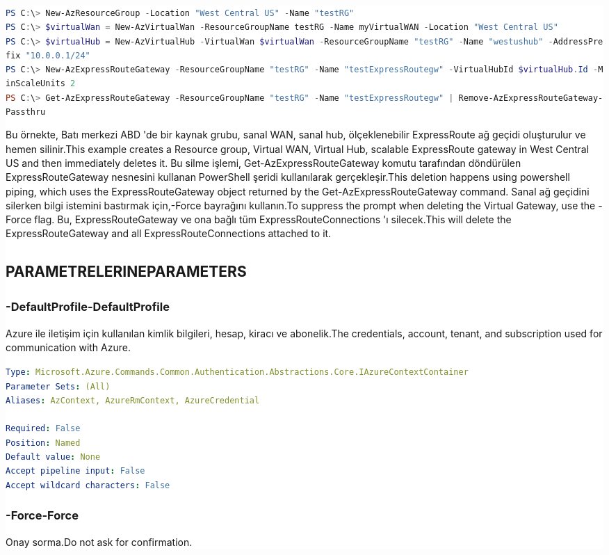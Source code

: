 ```powershell
PS C:\> New-AzResourceGroup -Location "West Central US" -Name "testRG"
PS C:\> $virtualWan = New-AzVirtualWan -ResourceGroupName testRG -Name myVirtualWAN -Location "West Central US"
PS C:\> $virtualHub = New-AzVirtualHub -VirtualWan $virtualWan -ResourceGroupName "testRG" -Name "westushub" -AddressPrefix "10.0.0.1/24"
PS C:\> New-AzExpressRouteGateway -ResourceGroupName "testRG" -Name "testExpressRoutegw" -VirtualHubId $virtualHub.Id -MinScaleUnits 2
PS C:\> Get-AzExpressRouteGateway -ResourceGroupName "testRG" -Name "testExpressRoutegw" | Remove-AzExpressRouteGateway-Passthru
```

<span data-ttu-id="14e9d-118">Bu örnekte, Batı merkezi ABD 'de bir kaynak grubu, sanal WAN, sanal hub, ölçeklenebilir ExpressRoute ağ geçidi oluşturulur ve hemen silinir.</span><span class="sxs-lookup"><span data-stu-id="14e9d-118">This example creates a Resource group, Virtual WAN, Virtual Hub, scalable ExpressRoute gateway in West Central US and then immediately deletes it.</span></span> <span data-ttu-id="14e9d-119">Bu silme işlemi, Get-AzExpressRouteGateway komutu tarafından döndürülen ExpressRouteGateway nesnesini kullanan PowerShell şeridi kullanılarak gerçekleşir.</span><span class="sxs-lookup"><span data-stu-id="14e9d-119">This deletion happens using powershell piping, which uses the ExpressRouteGateway object returned by the Get-AzExpressRouteGateway command.</span></span>
<span data-ttu-id="14e9d-120">Sanal ağ geçidini silerken bilgi istemini bastırmak için,-Force bayrağını kullanın.</span><span class="sxs-lookup"><span data-stu-id="14e9d-120">To suppress the prompt when deleting the Virtual Gateway, use the -Force flag.</span></span>
<span data-ttu-id="14e9d-121">Bu, ExpressRouteGateway ve ona bağlı tüm ExpressRouteConnections 'ı silecek.</span><span class="sxs-lookup"><span data-stu-id="14e9d-121">This will delete the ExpressRouteGateway and all ExpressRouteConnections attached to it.</span></span>

## <span data-ttu-id="14e9d-122">PARAMETRELERINE</span><span class="sxs-lookup"><span data-stu-id="14e9d-122">PARAMETERS</span></span>

### <span data-ttu-id="14e9d-123">-DefaultProfile</span><span class="sxs-lookup"><span data-stu-id="14e9d-123">-DefaultProfile</span></span>
<span data-ttu-id="14e9d-124">Azure ile iletişim için kullanılan kimlik bilgileri, hesap, kiracı ve abonelik.</span><span class="sxs-lookup"><span data-stu-id="14e9d-124">The credentials, account, tenant, and subscription used for communication with Azure.</span></span>

```yaml
Type: Microsoft.Azure.Commands.Common.Authentication.Abstractions.Core.IAzureContextContainer
Parameter Sets: (All)
Aliases: AzContext, AzureRmContext, AzureCredential

Required: False
Position: Named
Default value: None
Accept pipeline input: False
Accept wildcard characters: False
```

### <span data-ttu-id="14e9d-125">-Force</span><span class="sxs-lookup"><span data-stu-id="14e9d-125">-Force</span></span>
<span data-ttu-id="14e9d-126">Onay sorma.</span><span class="sxs-lookup"><span data-stu-id="14e9d-126">Do not ask for confirmation.</span></span>

